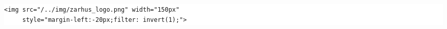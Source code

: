     <img src="/../img/zarhus_logo.png" width="150px"
         style="margin-left:-20px;filter: invert(1);">
</center>

